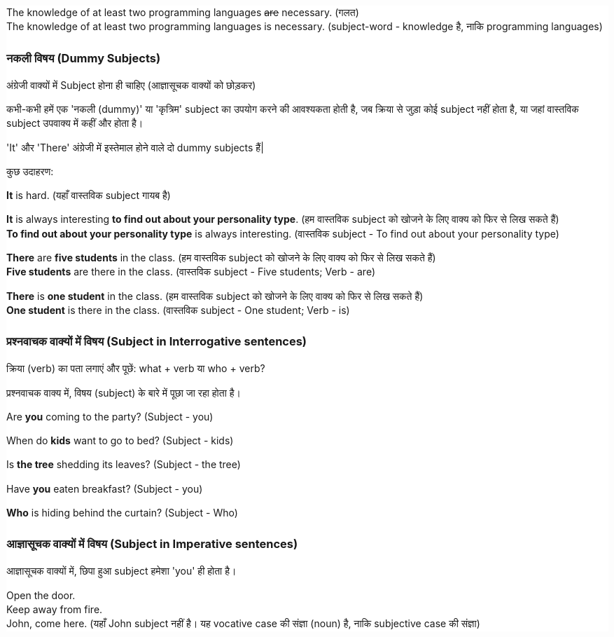 The knowledge of at least two programming languages <s>are</s> necessary. (गलत)<br>
The knowledge of at least two programming languages is necessary. (subject-word - knowledge है, नाकि programming languages)
</div>

### नकली विषय (Dummy Subjects)

अंग्रेजी वाक्यों में Subject होना ही चाहिए (आज्ञासूचक वाक्यों को छोड़कर)

कभी-कभी हमें एक 'नकली (dummy)' या 'कृत्रिम' subject का उपयोग करने की आवश्यकता होती है, जब क्रिया से जुड़ा कोई subject नहीं होता है, या जहां वास्तविक subject उपवाक्य में कहीं और होता है।

'It' और 'There' अंग्रेजी में इस्तेमाल होने वाले दो dummy subjects हैं| 

कुछ उदाहरण:

<b>It</b> is hard. (यहाँ वास्तविक subject गायब है)

<b>It</b> is always interesting <b>to find out about your personality type</b>. (हम वास्तविक subject को खोजने के लिए वाक्य को फिर से लिख सकते हैं)<br>
<b>To find out about your personality type</b> is always interesting. (वास्तविक subject - To find out about your personality type)

<b>There</b> are <b>five students</b> in the class. (हम वास्तविक subject को खोजने के लिए वाक्य को फिर से लिख सकते हैं)<br>
<b>Five students</b> are there in the class. (वास्तविक subject - Five students; Verb - are)

<b>There</b> is <b>one student</b> in the class. (हम वास्तविक subject को खोजने के लिए वाक्य को फिर से लिख सकते हैं)<br>
<b>One student</b> is there in the class. (वास्तविक subject - One student; Verb - is)


### प्रश्नवाचक वाक्यों में विषय (Subject in Interrogative sentences)

क्रिया (verb) का पता लगाएं और पूछें: what + verb या who + verb?

प्रश्नवाचक वाक्य में, विषय (subject) के बारे में पूछा जा रहा होता है।

Are <b>you</b> coming to the party? (Subject - you)

When do <b>kids</b> want to go to bed? (Subject - kids)

Is <b>the tree</b> shedding its leaves? (Subject - the tree)

Have <b>you</b> eaten breakfast?   (Subject - you)

<b>Who</b> is hiding behind the curtain? (Subject - Who)

### आज्ञासूचक वाक्यों में विषय (Subject in Imperative sentences)

आज्ञासूचक वाक्यों में, छिपा हुआ subject हमेशा 'you' ही होता है।

Open the door. <br>
Keep away from fire. <br>
John, come here. (यहाँ John subject नहीं है। यह vocative case की संज्ञा (noun) है, नाकि subjective case की संज्ञा)
